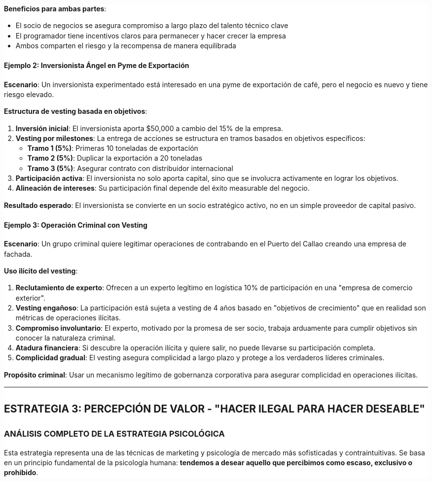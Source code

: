 **Beneficios para ambas partes**:
- El socio de negocios se asegura compromiso a largo plazo del talento técnico clave
- El programador tiene incentivos claros para permanecer y hacer crecer la empresa
- Ambos comparten el riesgo y la recompensa de manera equilibrada

#### Ejemplo 2: Inversionista Ángel en Pyme de Exportación

**Escenario**: Un inversionista experimentado está interesado en una pyme de exportación de café, pero el negocio es nuevo y tiene riesgo elevado.

**Estructura de vesting basada en objetivos**:
1. **Inversión inicial**: El inversionista aporta $50,000 a cambio del 15% de la empresa.
2. **Vesting por milestones**: La entrega de acciones se estructura en tramos basados en objetivos específicos:
   - **Tramo 1 (5%)**: Primeras 10 toneladas de exportación
   - **Tramo 2 (5%)**: Duplicar la exportación a 20 toneladas
   - **Tramo 3 (5%)**: Asegurar contrato con distribuidor internacional
3. **Participación activa**: El inversionista no solo aporta capital, sino que se involucra activamente en lograr los objetivos.
4. **Alineación de intereses**: Su participación final depende del éxito measurable del negocio.

**Resultado esperado**: El inversionista se convierte en un socio estratégico activo, no en un simple proveedor de capital pasivo.

#### Ejemplo 3: Operación Criminal con Vesting

**Escenario**: Un grupo criminal quiere legitimar operaciones de contrabando en el Puerto del Callao creando una empresa de fachada.

**Uso ilícito del vesting**:
1. **Reclutamiento de experto**: Ofrecen a un experto legítimo en logística 10% de participación en una "empresa de comercio exterior".
2. **Vesting engañoso**: La participación está sujeta a vesting de 4 años basado en "objetivos de crecimiento" que en realidad son métricas de operaciones ilícitas.
3. **Compromiso involuntario**: El experto, motivado por la promesa de ser socio, trabaja arduamente para cumplir objetivos sin conocer la naturaleza criminal.
4. **Atadura financiera**: Si descubre la operación ilícita y quiere salir, no puede llevarse su participación completa.
5. **Complicidad gradual**: El vesting asegura complicidad a largo plazo y protege a los verdaderos líderes criminales.

**Propósito criminal**: Usar un mecanismo legítimo de gobernanza corporativa para asegurar complicidad en operaciones ilícitas.

---

## ESTRATEGIA 3: PERCEPCIÓN DE VALOR - "HACER ILEGAL PARA HACER DESEABLE"
### ANÁLISIS COMPLETO DE LA ESTRATEGIA PSICOLÓGICA

Esta estrategia representa una de las técnicas de marketing y psicología de mercado más sofisticadas y contraintuitivas. Se basa en un principio fundamental de la psicología humana: **tendemos a desear aquello que percibimos como escaso, exclusivo o prohibido**.
